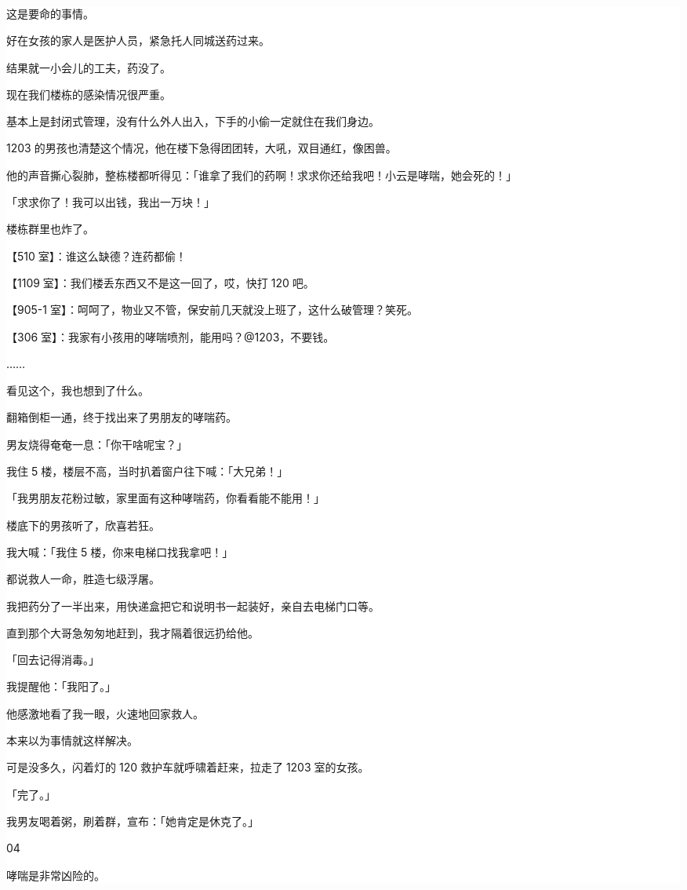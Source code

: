 这是要命的事情。

好在女孩的家人是医护人员，紧急托人同城送药过来。

结果就一小会儿的工夫，药没了。

现在我们楼栋的感染情况很严重。

基本上是封闭式管理，没有什么外人出入，下手的小偷一定就住在我们身边。

1203 的男孩也清楚这个情况，他在楼下急得团团转，大吼，双目通红，像困兽。

他的声音撕心裂肺，整栋楼都听得见：「谁拿了我们的药啊！求求你还给我吧！小云是哮喘，她会死的！」

「求求你了！我可以出钱，我出一万块！」

楼栋群里也炸了。

【510 室】：谁这么缺德？连药都偷！

【1109 室】：我们楼丢东西又不是这一回了，哎，快打 120 吧。

【905-1 室】：呵呵了，物业又不管，保安前几天就没上班了，这什么破管理？笑死。

【306 室】：我家有小孩用的哮喘喷剂，能用吗？@1203，不要钱。

……

看见这个，我也想到了什么。

翻箱倒柜一通，终于找出来了男朋友的哮喘药。

男友烧得奄奄一息：「你干啥呢宝？」

我住 5 楼，楼层不高，当时扒着窗户往下喊：「大兄弟！」

「我男朋友花粉过敏，家里面有这种哮喘药，你看看能不能用！」

楼底下的男孩听了，欣喜若狂。

我大喊：「我住 5 楼，你来电梯口找我拿吧！」

都说救人一命，胜造七级浮屠。

我把药分了一半出来，用快递盒把它和说明书一起装好，亲自去电梯门口等。

直到那个大哥急匆匆地赶到，我才隔着很远扔给他。

「回去记得消毒。」

我提醒他：「我阳了。」

他感激地看了我一眼，火速地回家救人。

本来以为事情就这样解决。

可是没多久，闪着灯的 120 救护车就呼啸着赶来，拉走了 1203 室的女孩。

「完了。」

我男友喝着粥，刷着群，宣布：「她肯定是休克了。」

04

哮喘是非常凶险的。
